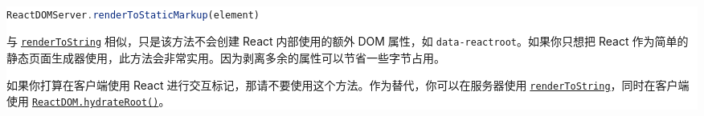 ```javascript
ReactDOMServer.renderToStaticMarkup(element)
```

与 [`renderToString`](#rendertostring) 相似，只是该方法不会创建 React 内部使用的额外 DOM 属性，如 `data-reactroot`。如果你只想把 React 作为简单的静态页面生成器使用，此方法会非常实用。因为剥离多余的属性可以节省一些字节占用。

如果你打算在客户端使用 React 进行交互标记，那请不要使用这个方法。作为替代，你可以在服务器使用 [`renderToString`](#rendertostring)，同时在客户端使用 [`ReactDOM.hydrateRoot()`](/docs/react-dom-client.html#hydrateroot)。
